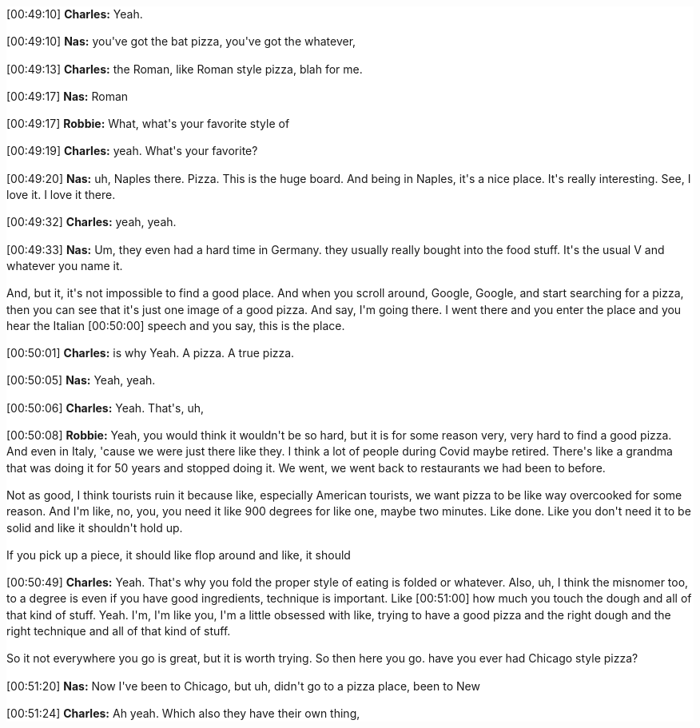 [00:49:10] **Charles:** Yeah.

[00:49:10] **Nas:** you've got the bat pizza, you've got the whatever,

[00:49:13] **Charles:** the Roman, like Roman style pizza, blah for me.

[00:49:17] **Nas:** Roman

[00:49:17] **Robbie:** What, what's your favorite style of

[00:49:19] **Charles:** yeah. What's your favorite?

[00:49:20] **Nas:** uh, Naples there. Pizza. This is the huge board. And being
in Naples, it's a nice place. It's really interesting. See, I love it. I love it
there.

[00:49:32] **Charles:** yeah, yeah.

[00:49:33] **Nas:** Um, they even had a hard time in Germany. they usually
really bought into the food stuff. It's the usual V and whatever you name it.

And, but it, it's not impossible to find a good place. And when you scroll
around, Google, Google, and start searching for a pizza, then you can see that
it's just one image of a good pizza. And say, I'm going there. I went there and
you enter the place and you hear the Italian [00:50:00] speech and you say, this
is the place.

[00:50:01] **Charles:** is why Yeah. A pizza. A true pizza.

[00:50:05] **Nas:** Yeah, yeah.

[00:50:06] **Charles:** Yeah. That's, uh,

[00:50:08] **Robbie:** Yeah, you would think it wouldn't be so hard, but it is
for some reason very, very hard to find a good pizza. And even in Italy, 'cause
we were just there like they. I think a lot of people during Covid maybe
retired. There's like a grandma that was doing it for 50 years and stopped doing
it. We went, we went back to restaurants we had been to before.

Not as good, I think tourists ruin it because like, especially American
tourists, we want pizza to be like way overcooked for some reason. And I'm like,
no, you, you need it like 900 degrees for like one, maybe two minutes. Like
done. Like you don't need it to be solid and like it shouldn't hold up.

If you pick up a piece, it should like flop around and like, it should

[00:50:49] **Charles:** Yeah. That's why you fold the proper style of eating is
folded or whatever. Also, uh, I think the misnomer too, to a degree is even if
you have good ingredients, technique is important. Like [00:51:00] how much you
touch the dough and all of that kind of stuff. Yeah. I'm, I'm like you, I'm a
little obsessed with like, trying to have a good pizza and the right dough and
the right technique and all of that kind of stuff.

So it not everywhere you go is great, but it is worth trying. So then here you
go. have you ever had Chicago style pizza?

[00:51:20] **Nas:** Now I've been to Chicago, but uh, didn't go to a pizza
place, been to New

[00:51:24] **Charles:** Ah yeah. Which also they have their own thing,
